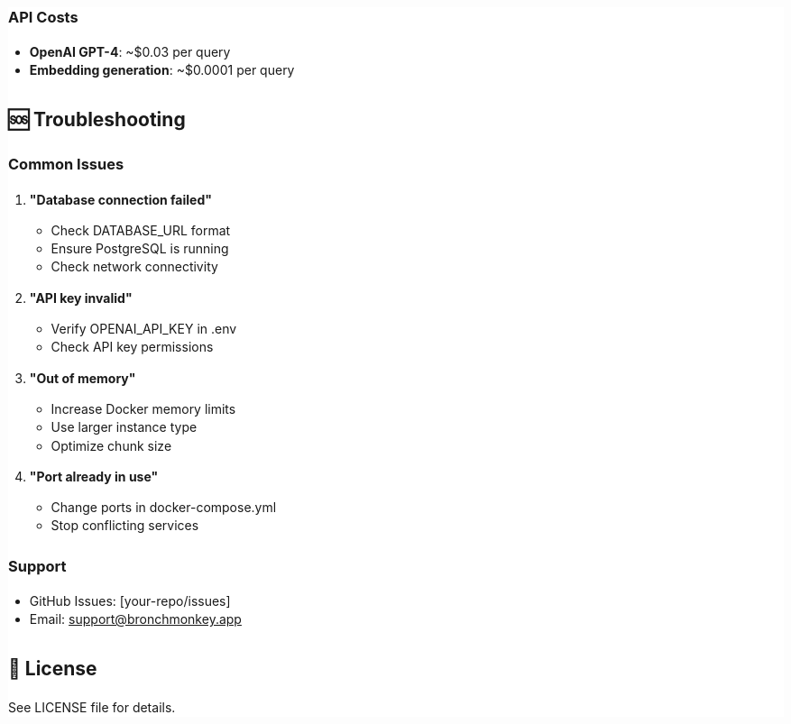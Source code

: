 ### API Costs
- **OpenAI GPT-4**: ~$0.03 per query
- **Embedding generation**: ~$0.0001 per query

## 🆘 Troubleshooting

### Common Issues

1. **"Database connection failed"**
   - Check DATABASE_URL format
   - Ensure PostgreSQL is running
   - Check network connectivity

2. **"API key invalid"**
   - Verify OPENAI_API_KEY in .env
   - Check API key permissions

3. **"Out of memory"**
   - Increase Docker memory limits
   - Use larger instance type
   - Optimize chunk size

4. **"Port already in use"**
   - Change ports in docker-compose.yml
   - Stop conflicting services

### Support
- GitHub Issues: [your-repo/issues]
- Email: support@bronchmonkey.app

## 📝 License
See LICENSE file for details.